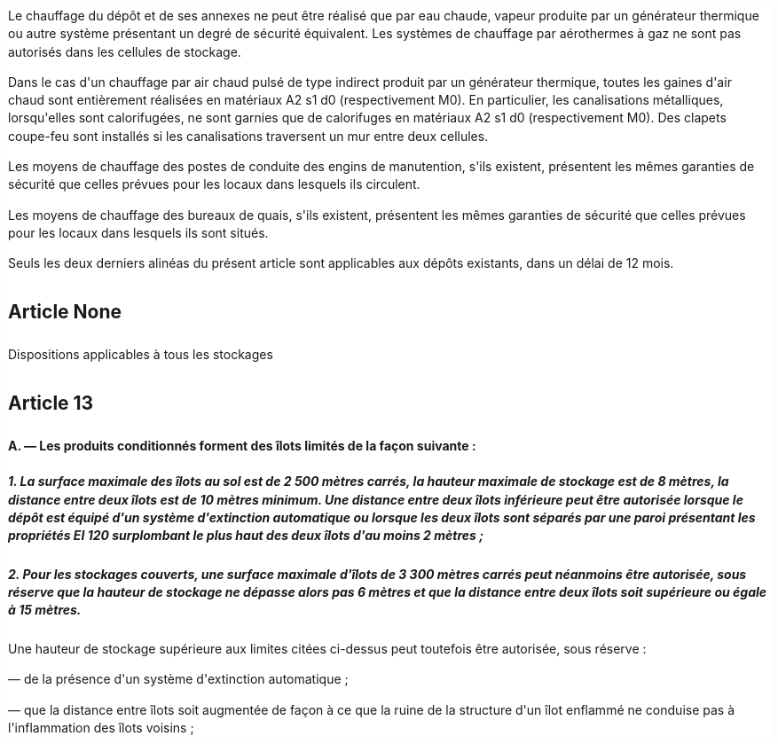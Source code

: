Le chauffage du dépôt et de ses annexes ne peut être réalisé que par eau chaude, vapeur produite par un générateur thermique ou autre système présentant un degré de sécurité équivalent. Les systèmes de chauffage par aérothermes à gaz ne sont pas autorisés dans les cellules de stockage.

Dans le cas d'un chauffage par air chaud pulsé de type indirect produit par un générateur thermique, toutes les gaines d'air chaud sont entièrement réalisées en matériaux A2 s1 d0 (respectivement M0). En particulier, les canalisations métalliques, lorsqu'elles sont calorifugées, ne sont garnies que de calorifuges en matériaux A2 s1 d0 (respectivement M0). Des clapets coupe-feu sont installés si les canalisations traversent un mur entre deux cellules.

Les moyens de chauffage des postes de conduite des engins de manutention, s'ils existent, présentent les mêmes garanties de sécurité que celles prévues pour les locaux dans lesquels ils circulent.

Les moyens de chauffage des bureaux de quais, s'ils existent, présentent les mêmes garanties de sécurité que celles prévues pour les locaux dans lesquels ils sont situés.

Seuls les deux derniers alinéas du présent article sont applicables aux dépôts existants, dans un délai de 12 mois.

## Article None

### 

Dispositions applicables à tous les stockages

## Article 13

### 

#### A. ― Les produits conditionnés forment des îlots limités de la façon suivante :

##### 1. La surface maximale des îlots au sol est de 2 500 mètres carrés, la hauteur maximale de stockage est de 8 mètres, la distance entre deux îlots est de 10 mètres minimum. Une distance entre deux îlots inférieure peut être autorisée lorsque le dépôt est équipé d'un système d'extinction automatique ou lorsque les deux îlots sont séparés par une paroi présentant les propriétés EI 120 surplombant le plus haut des deux îlots d'au moins 2 mètres ;

##### 2. Pour les stockages couverts, une surface maximale d'îlots de 3 300 mètres carrés peut néanmoins être autorisée, sous réserve que la hauteur de stockage ne dépasse alors pas 6 mètres et que la distance entre deux îlots soit supérieure ou égale à 15 mètres.

Une hauteur de stockage supérieure aux limites citées ci-dessus peut toutefois être autorisée, sous réserve :

― de la présence d'un système d'extinction automatique ;

― que la distance entre îlots soit augmentée de façon à ce que la ruine de la structure d'un îlot enflammé ne conduise pas à l'inflammation des îlots voisins ;
